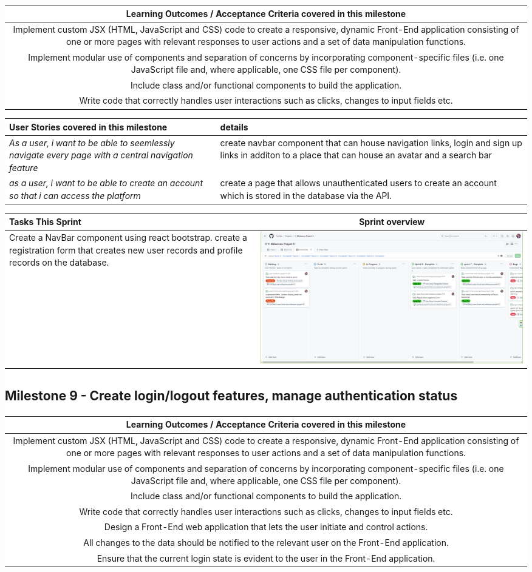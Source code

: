 | Learning Outcomes / Acceptance Criteria covered in this milestone                                                                   |
| :---------------------------------------------------------------------------------------------------------------------------------: |
| Implement custom JSX (HTML, JavaScript and CSS) code to create a responsive, dynamic Front-End application consisting of one or more pages with relevant responses to user actions and a set of data manipulation functions. |
| Implement modular use of components and separation of concerns by incorporating component-specific files (i.e. one JavaScript file and, where applicable, one CSS file per component). |
| Include class and/or functional components to build the application. |
| Write code that correctly handles user interactions such as clicks, changes to input fields etc. |

| User Stories covered in this milestone                                                                | details |
| :---------------------------------------------------------------------------------------------------- | :------ |
| _As a user, i want to be able to seemlessly navigate every page with a central navigation feature_ | create navbar component that can house navigation links, login and sign up links in additon to a place that can house an avatar and a search bar |
| _as a user, i want to be able to create an account so that i can access the platform_ | create a page that allows unauthenticated users to create an account which is stored in the database via the API. |

| Tasks This Sprint | Sprint overview |
| :---------------- | :-------------: |
| Create a NavBar component using react bootstrap. create a registration form that creates new user records and profile records on the database. | ![sprint 8](/readme-assets/sprints/sprint-8-project-view.png) |


## Milestone 9 - Create login/logout features, manage authentication status

| Learning Outcomes / Acceptance Criteria covered in this milestone                                                                   |
| :---------------------------------------------------------------------------------------------------------------------------------: |
| Implement custom JSX (HTML, JavaScript and CSS) code to create a responsive, dynamic Front-End application consisting of one or more pages with relevant responses to user actions and a set of data manipulation functions. |
| Implement modular use of components and separation of concerns by incorporating component-specific files (i.e. one JavaScript file and, where applicable, one CSS file per component). |
| Include class and/or functional components to build the application. |
| Write code that correctly handles user interactions such as clicks, changes to input fields etc. |
| Design a Front-End web application that lets the user initiate and control actions. |
| All changes to the data should be notified to the relevant user on the Front-End application. |
| Ensure that the current login state is evident to the user in the Front-End application. |
